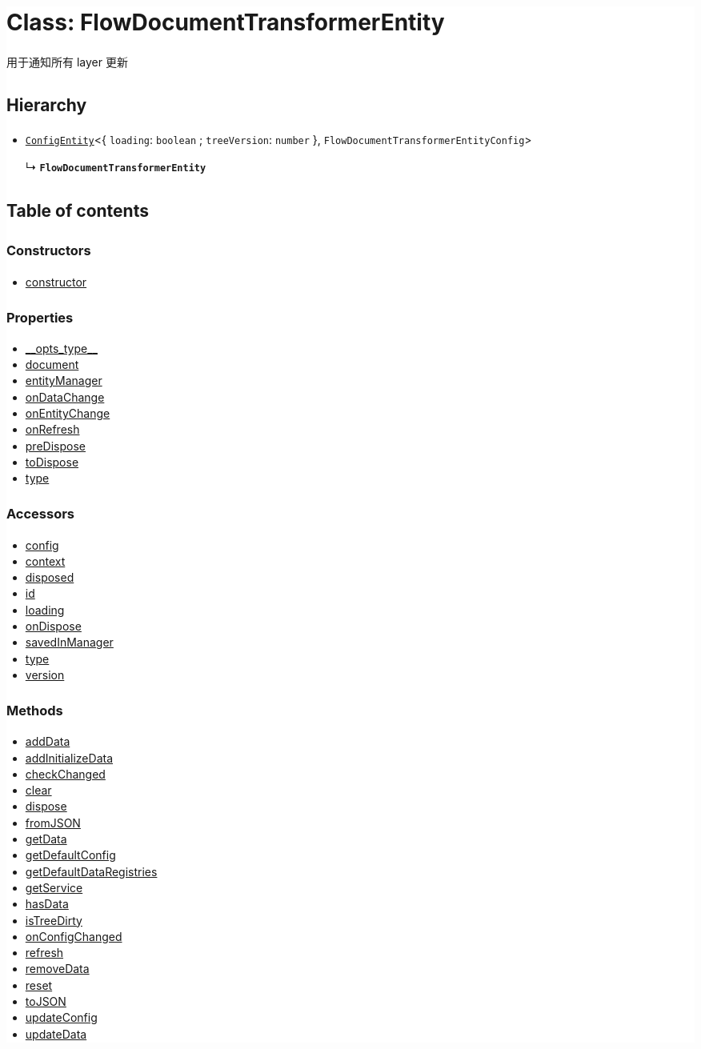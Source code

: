 # Class: FlowDocumentTransformerEntity

用于通知所有 layer 更新

## Hierarchy

* [`ConfigEntity`](/auto-docs/editor/classes/ConfigEntity.md)<{ `loading`: `boolean` ; `treeVersion`: `number`  }, `FlowDocumentTransformerEntityConfig`>

  ↳ **`FlowDocumentTransformerEntity`**

## Table of contents

### Constructors

* [constructor](/auto-docs/editor/classes/FlowDocumentTransformerEntity.md#constructor)

### Properties

* [\_\_opts\_type\_\_](/auto-docs/editor/classes/FlowDocumentTransformerEntity.md#__opts_type__)
* [document](/auto-docs/editor/classes/FlowDocumentTransformerEntity.md#document)
* [entityManager](/auto-docs/editor/classes/FlowDocumentTransformerEntity.md#entitymanager)
* [onDataChange](/auto-docs/editor/classes/FlowDocumentTransformerEntity.md#ondatachange)
* [onEntityChange](/auto-docs/editor/classes/FlowDocumentTransformerEntity.md#onentitychange)
* [onRefresh](/auto-docs/editor/classes/FlowDocumentTransformerEntity.md#onrefresh)
* [preDispose](/auto-docs/editor/classes/FlowDocumentTransformerEntity.md#predispose)
* [toDispose](/auto-docs/editor/classes/FlowDocumentTransformerEntity.md#todispose)
* [type](/auto-docs/editor/classes/FlowDocumentTransformerEntity.md#type)

### Accessors

* [config](/auto-docs/editor/classes/FlowDocumentTransformerEntity.md#config)
* [context](/auto-docs/editor/classes/FlowDocumentTransformerEntity.md#context)
* [disposed](/auto-docs/editor/classes/FlowDocumentTransformerEntity.md#disposed)
* [id](/auto-docs/editor/classes/FlowDocumentTransformerEntity.md#id)
* [loading](/auto-docs/editor/classes/FlowDocumentTransformerEntity.md#loading)
* [onDispose](/auto-docs/editor/classes/FlowDocumentTransformerEntity.md#ondispose)
* [savedInManager](/auto-docs/editor/classes/FlowDocumentTransformerEntity.md#savedinmanager)
* [type](/auto-docs/editor/classes/FlowDocumentTransformerEntity.md#type-1)
* [version](/auto-docs/editor/classes/FlowDocumentTransformerEntity.md#version)

### Methods

* [addData](/auto-docs/editor/classes/FlowDocumentTransformerEntity.md#adddata)
* [addInitializeData](/auto-docs/editor/classes/FlowDocumentTransformerEntity.md#addinitializedata)
* [checkChanged](/auto-docs/editor/classes/FlowDocumentTransformerEntity.md#checkchanged)
* [clear](/auto-docs/editor/classes/FlowDocumentTransformerEntity.md#clear)
* [dispose](/auto-docs/editor/classes/FlowDocumentTransformerEntity.md#dispose)
* [fromJSON](/auto-docs/editor/classes/FlowDocumentTransformerEntity.md#fromjson)
* [getData](/auto-docs/editor/classes/FlowDocumentTransformerEntity.md#getdata)
* [getDefaultConfig](/auto-docs/editor/classes/FlowDocumentTransformerEntity.md#getdefaultconfig)
* [getDefaultDataRegistries](/auto-docs/editor/classes/FlowDocumentTransformerEntity.md#getdefaultdataregistries)
* [getService](/auto-docs/editor/classes/FlowDocumentTransformerEntity.md#getservice)
* [hasData](/auto-docs/editor/classes/FlowDocumentTransformerEntity.md#hasdata)
* [isTreeDirty](/auto-docs/editor/classes/FlowDocumentTransformerEntity.md#istreedirty)
* [onConfigChanged](/auto-docs/editor/classes/FlowDocumentTransformerEntity.md#onconfigchanged)
* [refresh](/auto-docs/editor/classes/FlowDocumentTransformerEntity.md#refresh)
* [removeData](/auto-docs/editor/classes/FlowDocumentTransformerEntity.md#removedata)
* [reset](/auto-docs/editor/classes/FlowDocumentTransformerEntity.md#reset)
* [toJSON](/auto-docs/editor/classes/FlowDocumentTransformerEntity.md#tojson)
* [updateConfig](/auto-docs/editor/classes/FlowDocumentTransformerEntity.md#updateconfig)
* [updateData](/auto-docs/editor/classes/FlowDocumentTransformerEntity.md#updatedata)